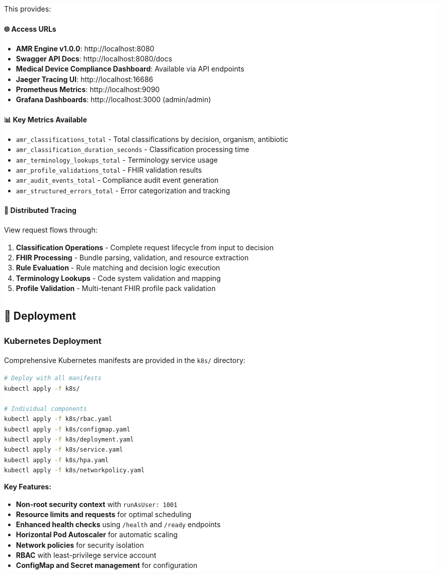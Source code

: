 This provides:

#### 🌐 **Access URLs**
- **AMR Engine v1.0.0**: http://localhost:8080
- **Swagger API Docs**: http://localhost:8080/docs  
- **Medical Device Compliance Dashboard**: Available via API endpoints
- **Jaeger Tracing UI**: http://localhost:16686
- **Prometheus Metrics**: http://localhost:9090
- **Grafana Dashboards**: http://localhost:3000 (admin/admin)

#### 📊 **Key Metrics Available**
- `amr_classifications_total` - Total classifications by decision, organism, antibiotic
- `amr_classification_duration_seconds` - Classification processing time
- `amr_terminology_lookups_total` - Terminology service usage
- `amr_profile_validations_total` - FHIR validation results
- `amr_audit_events_total` - Compliance audit event generation
- `amr_structured_errors_total` - Error categorization and tracking

#### 🔎 **Distributed Tracing**
View request flows through:
1. **Classification Operations** - Complete request lifecycle from input to decision
2. **FHIR Processing** - Bundle parsing, validation, and resource extraction  
3. **Rule Evaluation** - Rule matching and decision logic execution
4. **Terminology Lookups** - Code system validation and mapping
5. **Profile Validation** - Multi-tenant FHIR profile pack validation

## 🚢 Deployment

### Kubernetes Deployment

Comprehensive Kubernetes manifests are provided in the `k8s/` directory:

```bash
# Deploy with all manifests
kubectl apply -f k8s/

# Individual components
kubectl apply -f k8s/rbac.yaml
kubectl apply -f k8s/configmap.yaml
kubectl apply -f k8s/deployment.yaml
kubectl apply -f k8s/service.yaml
kubectl apply -f k8s/hpa.yaml
kubectl apply -f k8s/networkpolicy.yaml
```

**Key Features:**
- **Non-root security context** with `runAsUser: 1001`
- **Resource limits and requests** for optimal scheduling
- **Enhanced health checks** using `/health` and `/ready` endpoints
- **Horizontal Pod Autoscaler** for automatic scaling
- **Network policies** for security isolation
- **RBAC** with least-privilege service account
- **ConfigMap and Secret management** for configuration
